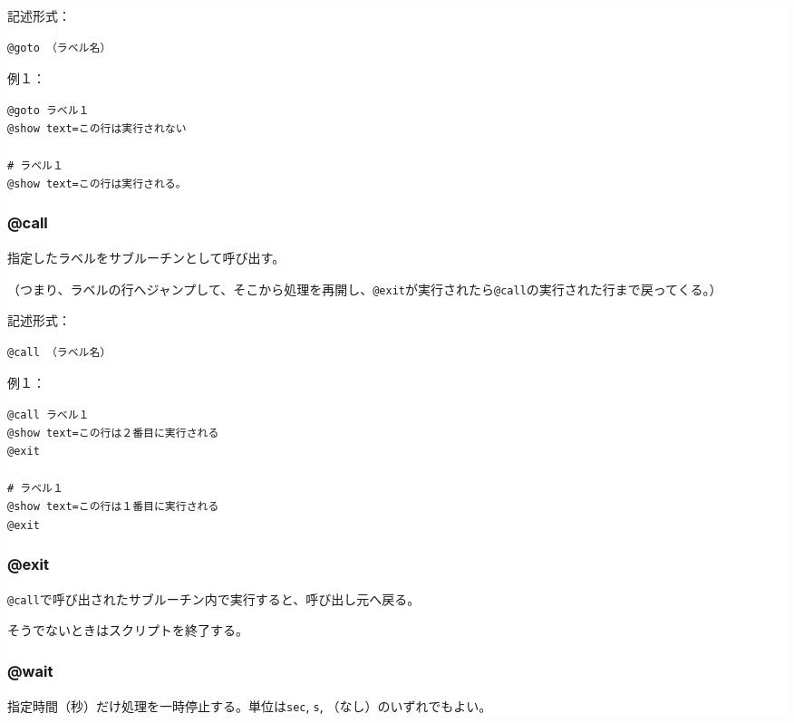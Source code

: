 

記述形式：

```
@goto （ラベル名）
```



例１：

```
@goto ラベル１
@show text=この行は実行されない

# ラベル１
@show text=この行は実行される。

```



### @call

指定したラベルをサブルーチンとして呼び出す。

（つまり、ラベルの行へジャンプして、そこから処理を再開し、`@exit`が実行されたら`@call`の実行された行まで戻ってくる。）



記述形式：

```
@call （ラベル名）
```



例１：

```
@call ラベル１
@show text=この行は２番目に実行される
@exit

# ラベル１
@show text=この行は１番目に実行される
@exit
```



### @exit

`@call`で呼び出されたサブルーチン内で実行すると、呼び出し元へ戻る。

そうでないときはスクリプトを終了する。



### @wait

指定時間（秒）だけ処理を一時停止する。単位は`sec`, `s`, （なし）のいずれでもよい。
